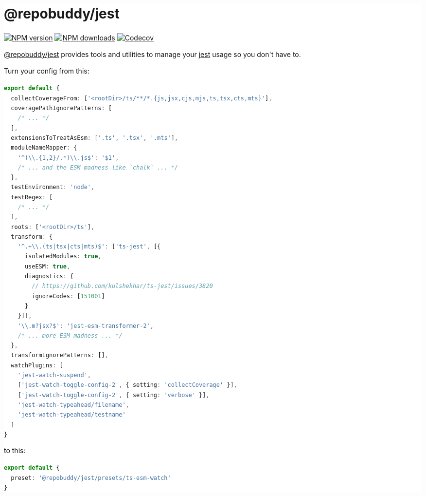 # @repobuddy/jest

[![NPM version][npm-image]][npm-url]
[![NPM downloads][downloads-image]][npm-url]
[![Codecov][codecov-image]][codecov-url]

[@repobuddy/jest] provides tools and utilities to manage your [jest] usage so you don't have to.

Turn your config from this:

```ts
export default {
  collectCoverageFrom: ['<rootDir>/ts/**/*.{js,jsx,cjs,mjs,ts,tsx,cts,mts}'],
  coveragePathIgnorePatterns: [
    /* ... */
  ],
  extensionsToTreatAsEsm: ['.ts', '.tsx', '.mts'],
  moduleNameMapper: {
    '^(\\.{1,2}/.*)\\.js$': '$1',
    /* ... and the ESM madness like `chalk` ... */
  },
  testEnvironment: 'node',
  testRegex: [
    /* ... */
  ],
  roots: ['<rootDir>/ts'],
  transform: {
    '^.+\\.(ts|tsx|cts|mts)$': ['ts-jest', [{
      isolatedModules: true,
      useESM: true,
      diagnostics: {
        // https://github.com/kulshekhar/ts-jest/issues/3820
        ignoreCodes: [151001]
      }
    }]],
    '\\.m?jsx?$': 'jest-esm-transformer-2',
    /* ... more ESM madness ... */
  },
  transformIgnorePatterns: [],
  watchPlugins: [
    'jest-watch-suspend',
    ['jest-watch-toggle-config-2', { setting: 'collectCoverage' }],
    ['jest-watch-toggle-config-2', { setting: 'verbose' }],
    'jest-watch-typeahead/filename',
    'jest-watch-typeahead/testname'
  ]
}
```

to this:

```ts
export default {
  preset: '@repobuddy/jest/presets/ts-esm-watch'
}
```


[@repobuddy/jest]: https://github.com/repobuddy/jest
[@repobuddy/jest/resolver]: ./ts/resolver.ts
[assertron]: https://github.com/unional/assertron
[codecov-image]: https://codecov.io/gh/repobuddy/jest/branch/main/graph/badge.svg
[codecov-url]: https://codecov.io/gh/repobuddy/jest
[downloads-image]: https://img.shields.io/npm/dm/@repobuddy/jest.svg?style=flat
[jest-esm-transformer-2]: https://www.npmjs.com/package/jest-esm-transformer-2
[jest-watch-suspend]: https://www.npmjs.com/package/jest-watch-suspend
[jest-watch-toggle-config-2]: https://www.npmjs.com/package/jest-watch-toggle-config-2
[jest-watch-typeahead]: https://www.npmjs.com/package/jest-watch-typeahead
[jest]: https://jestjs.io
[npm-image]: https://img.shields.io/npm/v/@repobuddy/jest.svg?style=flat
[npm-url]: https://npmjs.org/package/@repobuddy/jest
[pnpm]: https://pnpm.io/
[resolve.imports]: https://github.com/cyberuni/resolve.imports
[satisfier]: https://github.com/unional/satisfier
[subpath-imports]: https://nodejs.org/api/packages.html#subpath-imports
[transformIgnorePatterns]: https://jestjs.io/docs/configuration#transformignorepatterns-arraystring
[ts-jest]: https://www.npmjs.com/package/ts-jest
[electron]: https://www.electronjs.org/
[jsdom]: https://github.com/jsdom/jsdom
[nodejs]: https://nodejs.org/en/